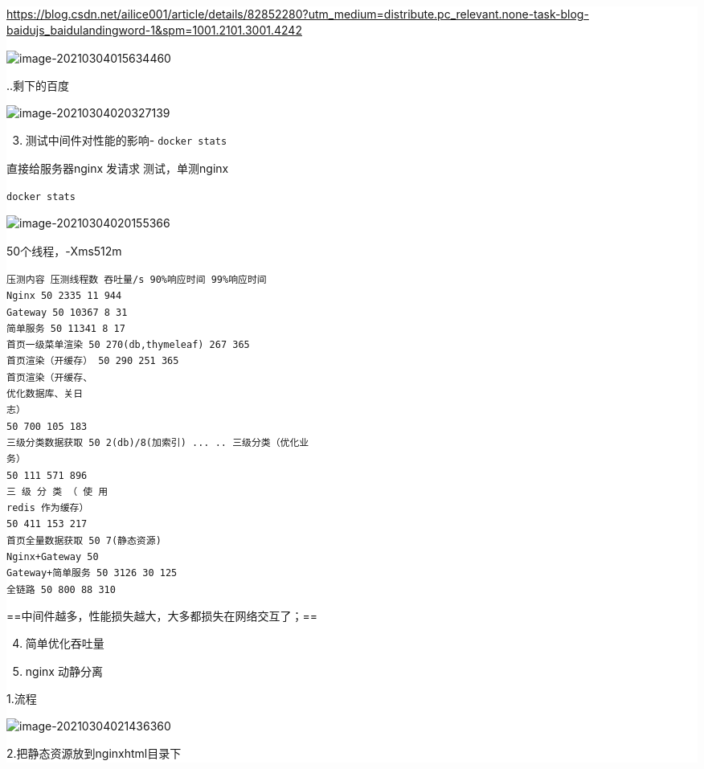 https://blog.csdn.net/ailice001/article/details/82852280?utm_medium=distribute.pc_relevant.none-task-blog-baidujs_baidulandingword-1&spm=1001.2101.3001.4242

![image-20210304015634460](https://xiaoboblog-bucket.oss-cn-hangzhou.aliyuncs.com/blog/image-20210304015634460.png)

..剩下的百度

![image-20210304020327139](https://xiaoboblog-bucket.oss-cn-hangzhou.aliyuncs.com/blog/image-20210304020327139.png)

3. 测试中间件对性能的影响- `docker stats`

直接给服务器nginx 发请求 测试，单测nginx

`docker stats` 

![image-20210304020155366](https://xiaoboblog-bucket.oss-cn-hangzhou.aliyuncs.com/blog/image-20210304020155366.png)

50个线程，-Xms512m

```
压测内容 压测线程数 吞吐量/s 90%响应时间 99%响应时间
Nginx 50 2335 11 944
Gateway 50 10367 8 31
简单服务 50 11341 8 17
首页一级菜单渲染 50 270(db,thymeleaf) 267 365
首页渲染（开缓存） 50 290 251 365
首页渲染（开缓存、
优化数据库、关日
志）
50 700 105 183
三级分类数据获取 50 2(db)/8(加索引) ... .. 三级分类（优化业
务）
50 111 571 896
三 级 分 类 （ 使 用
redis 作为缓存）
50 411 153 217
首页全量数据获取 50 7(静态资源)
Nginx+Gateway 50
Gateway+简单服务 50 3126 30 125
全链路 50 800 88 310
```

==中间件越多，性能损失越大，大多都损失在网络交互了；==



4. 简单优化吞吐量



5. nginx 动静分离

1.流程

![image-20210304021436360](https://xiaoboblog-bucket.oss-cn-hangzhou.aliyuncs.com/blog/image-20210304021436360.png)

2.把静态资源放到nginxhtml目录下
